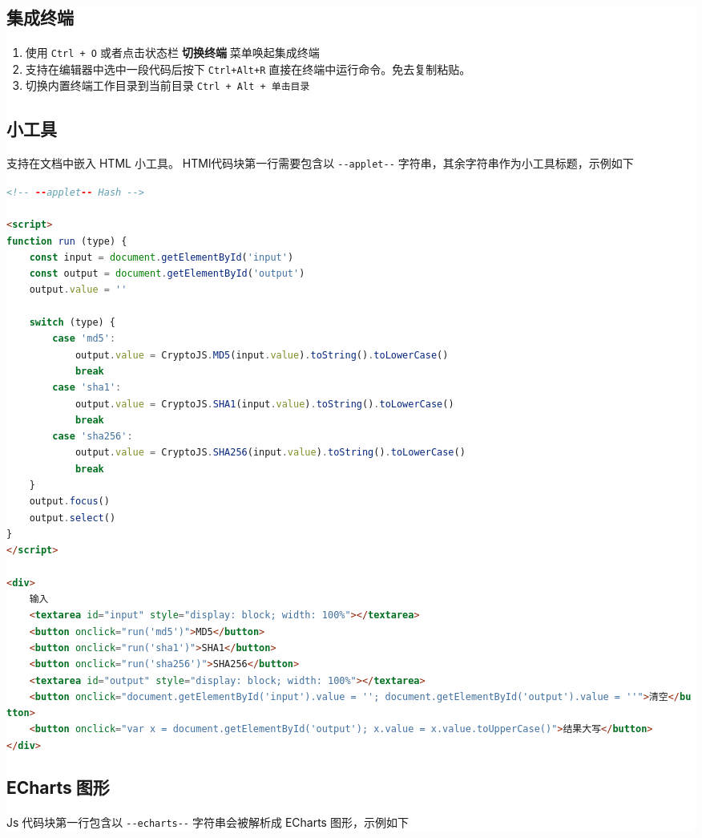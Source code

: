 ## 集成终端
1. 使用 `Ctrl + O` 或者点击状态栏 **切换终端** 菜单唤起集成终端
1. 支持在编辑器中选中一段代码后按下 `Ctrl+Alt+R` 直接在终端中运行命令。免去复制粘贴。
1. 切换内置终端工作目录到当前目录 `Ctrl + Alt + 单击目录`

## 小工具
支持在文档中嵌入 HTML 小工具。
HTMl代码块第一行需要包含以 `--applet--` 字符串，其余字符串作为小工具标题，示例如下

```html
<!-- --applet-- Hash -->

<script>
function run (type) {
    const input = document.getElementById('input')
    const output = document.getElementById('output')
    output.value = ''

    switch (type) {
        case 'md5':
            output.value = CryptoJS.MD5(input.value).toString().toLowerCase()
            break
        case 'sha1':
            output.value = CryptoJS.SHA1(input.value).toString().toLowerCase()
            break
        case 'sha256':
            output.value = CryptoJS.SHA256(input.value).toString().toLowerCase()
            break
    }
    output.focus()
    output.select()
}
</script>

<div>
    输入
    <textarea id="input" style="display: block; width: 100%"></textarea>
    <button onclick="run('md5')">MD5</button>
    <button onclick="run('sha1')">SHA1</button>
    <button onclick="run('sha256')">SHA256</button>
    <textarea id="output" style="display: block; width: 100%"></textarea>
    <button onclick="document.getElementById('input').value = ''; document.getElementById('output').value = ''">清空</button>
    <button onclick="var x = document.getElementById('output'); x.value = x.value.toUpperCase()">结果大写</button>
</div>
```

## ECharts 图形
Js 代码块第一行包含以 `--echarts--` 字符串会被解析成 ECharts 图形，示例如下
